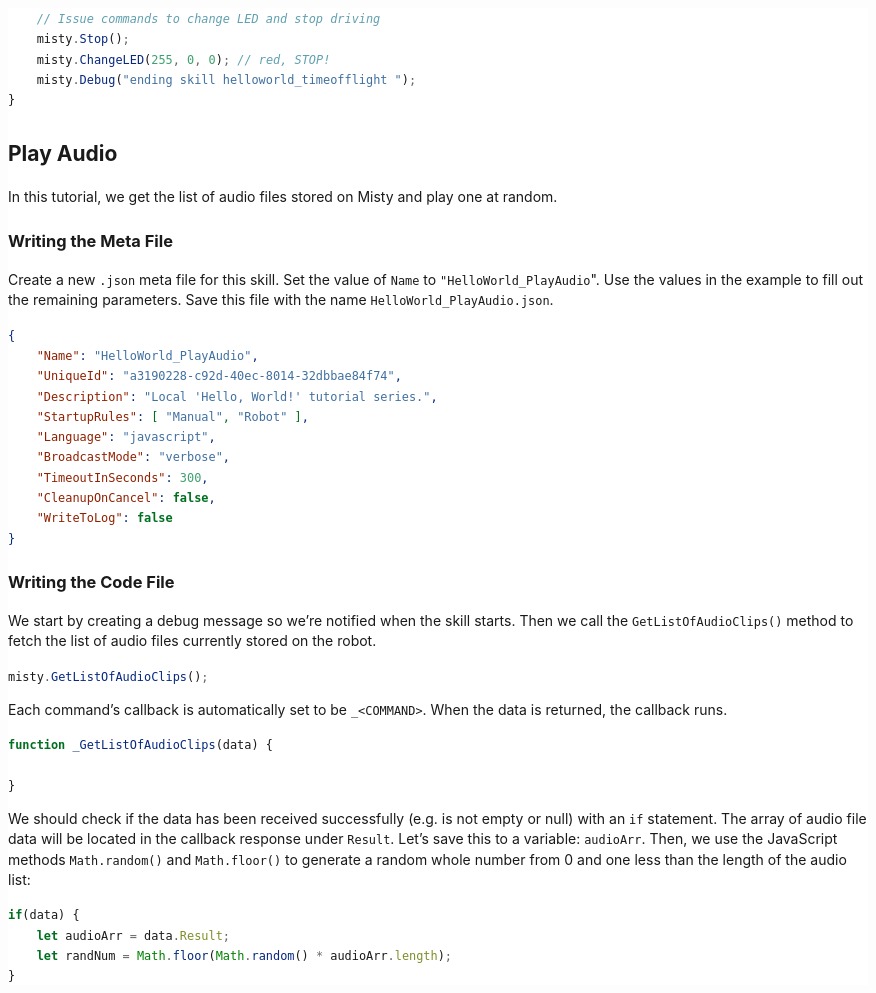 ```JavaScript
    // Issue commands to change LED and stop driving
    misty.Stop();
    misty.ChangeLED(255, 0, 0); // red, STOP!
    misty.Debug("ending skill helloworld_timeofflight ");
}
```

## Play Audio

In this tutorial, we get the list of audio files stored on Misty and play one at random.

### Writing the Meta File

Create a new `.json` meta file for this skill. Set the value of `Name` to `"HelloWorld_PlayAudio`". Use the values in the example to fill out the remaining parameters. Save this file with the name `HelloWorld_PlayAudio.json`.

```json
{
    "Name": "HelloWorld_PlayAudio",
    "UniqueId": "a3190228-c92d-40ec-8014-32dbbae84f74",
    "Description": "Local 'Hello, World!' tutorial series.",
    "StartupRules": [ "Manual", "Robot" ],
    "Language": "javascript",
    "BroadcastMode": "verbose",
    "TimeoutInSeconds": 300,
    "CleanupOnCancel": false,
    "WriteToLog": false
}
```

### Writing the Code File

We start by creating a debug message so we’re notified when the skill starts. Then we call the `GetListOfAudioClips()` method to fetch the list of audio files currently stored on the robot.

```JavaScript
misty.GetListOfAudioClips();
```

Each command’s callback is automatically set to be `_<COMMAND>`. When the data is returned, the callback runs.

```JavaScript
function _GetListOfAudioClips(data) { 

}
```

We should check if the data has been received successfully (e.g. is not empty or null) with an `if` statement. The array of audio file data will be located in the callback response under `Result`. Let’s save this to a variable: `audioArr`. Then, we use the JavaScript methods `Math.random()` and `Math.floor()` to generate a random whole number from 0 and one less than the length of the audio list:

```JavaScript
if(data) {
    let audioArr = data.Result;
    let randNum = Math.floor(Math.random() * audioArr.length);
}
```

